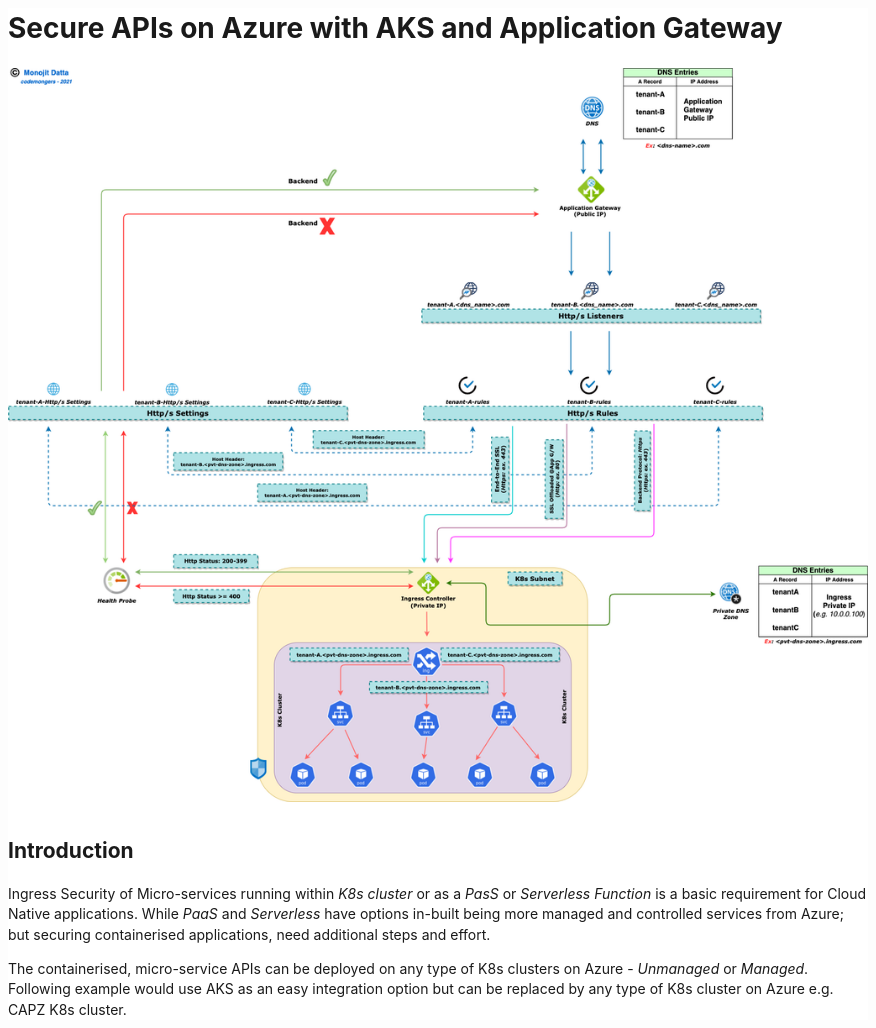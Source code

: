 # Secure APIs on Azure with AKS and Application Gateway

![appgw-internals](./Assets/appgw-internals.png)

## Introduction

Ingress Security of Micro-services running within *K8s cluster* or as a *PasS* or *Serverless Function* is a basic requirement for Cloud Native applications. While *PaaS* and *Serverless* have options in-built being more managed and controlled services from Azure; but securing containerised applications, need additional steps and effort.

The containerised, micro-service APIs can be deployed on any type of K8s clusters on Azure - *Unmanaged* or *Managed*. Following example would use AKS as an easy integration option but can be replaced by any type of K8s cluster on Azure e.g. CAPZ K8s cluster.

